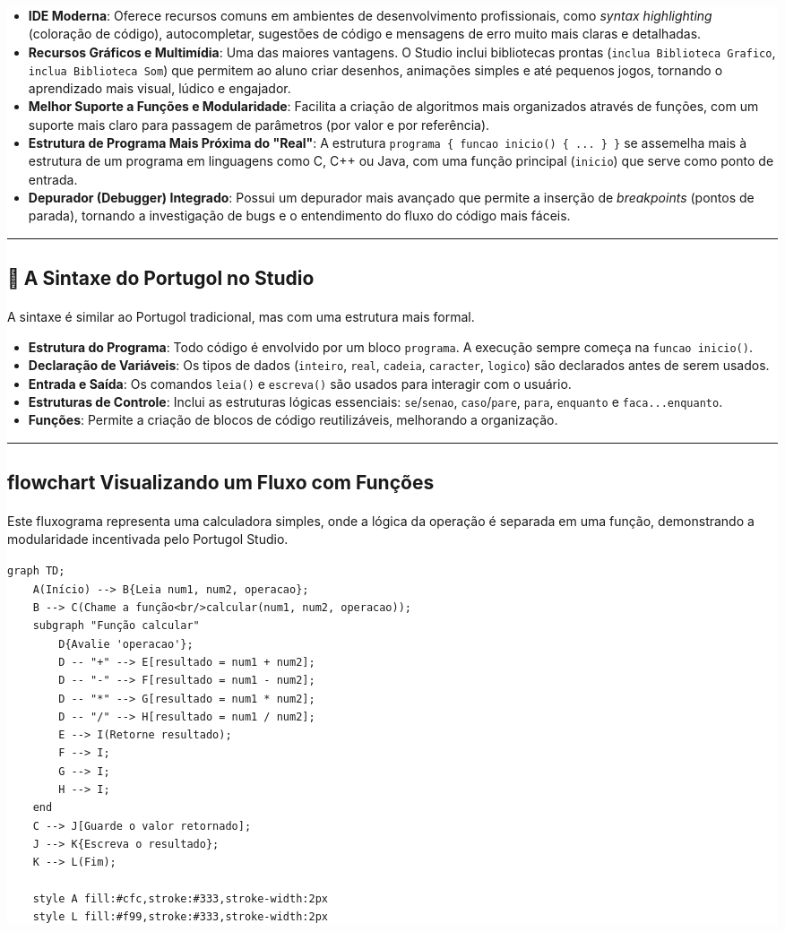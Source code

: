   - **IDE Moderna**: Oferece recursos comuns em ambientes de desenvolvimento profissionais, como *syntax highlighting* (coloração de código), autocompletar, sugestões de código e mensagens de erro muito mais claras e detalhadas.
  - **Recursos Gráficos e Multimídia**: Uma das maiores vantagens. O Studio inclui bibliotecas prontas (`inclua Biblioteca Grafico`, `inclua Biblioteca Som`) que permitem ao aluno criar desenhos, animações simples e até pequenos jogos, tornando o aprendizado mais visual, lúdico e engajador.
  - **Melhor Suporte a Funções e Modularidade**: Facilita a criação de algoritmos mais organizados através de funções, com um suporte mais claro para passagem de parâmetros (por valor e por referência).
  - **Estrutura de Programa Mais Próxima do "Real"**: A estrutura `programa { funcao inicio() { ... } }` se assemelha mais à estrutura de um programa em linguagens como C, C++ ou Java, com uma função principal (`inicio`) que serve como ponto de entrada.
  - **Depurador (Debugger) Integrado**: Possui um depurador mais avançado que permite a inserção de *breakpoints* (pontos de parada), tornando a investigação de bugs e o entendimento do fluxo do código mais fáceis.

-----

## 📜 A Sintaxe do Portugol no Studio

A sintaxe é similar ao Portugol tradicional, mas com uma estrutura mais formal.

  - **Estrutura do Programa**: Todo código é envolvido por um bloco `programa`. A execução sempre começa na `funcao inicio()`.
  - **Declaração de Variáveis**: Os tipos de dados (`inteiro`, `real`, `cadeia`, `caracter`, `logico`) são declarados antes de serem usados.
  - **Entrada e Saída**: Os comandos `leia()` e `escreva()` são usados para interagir com o usuário.
  - **Estruturas de Controle**: Inclui as estruturas lógicas essenciais: `se`/`senao`, `caso`/`pare`, `para`, `enquanto` e `faca...enquanto`.
  - **Funções**: Permite a criação de blocos de código reutilizáveis, melhorando a organização.

-----

## flowchart Visualizando um Fluxo com Funções

Este fluxograma representa uma calculadora simples, onde a lógica da operação é separada em uma função, demonstrando a modularidade incentivada pelo Portugol Studio.

```mermaid
graph TD;
    A(Início) --> B{Leia num1, num2, operacao};
    B --> C(Chame a função<br/>calcular(num1, num2, operacao));
    subgraph "Função calcular"
        D{Avalie 'operacao'};
        D -- "+" --> E[resultado = num1 + num2];
        D -- "-" --> F[resultado = num1 - num2];
        D -- "*" --> G[resultado = num1 * num2];
        D -- "/" --> H[resultado = num1 / num2];
        E --> I(Retorne resultado);
        F --> I;
        G --> I;
        H --> I;
    end
    C --> J[Guarde o valor retornado];
    J --> K{Escreva o resultado};
    K --> L(Fim);

    style A fill:#cfc,stroke:#333,stroke-width:2px
    style L fill:#f99,stroke:#333,stroke-width:2px
```
